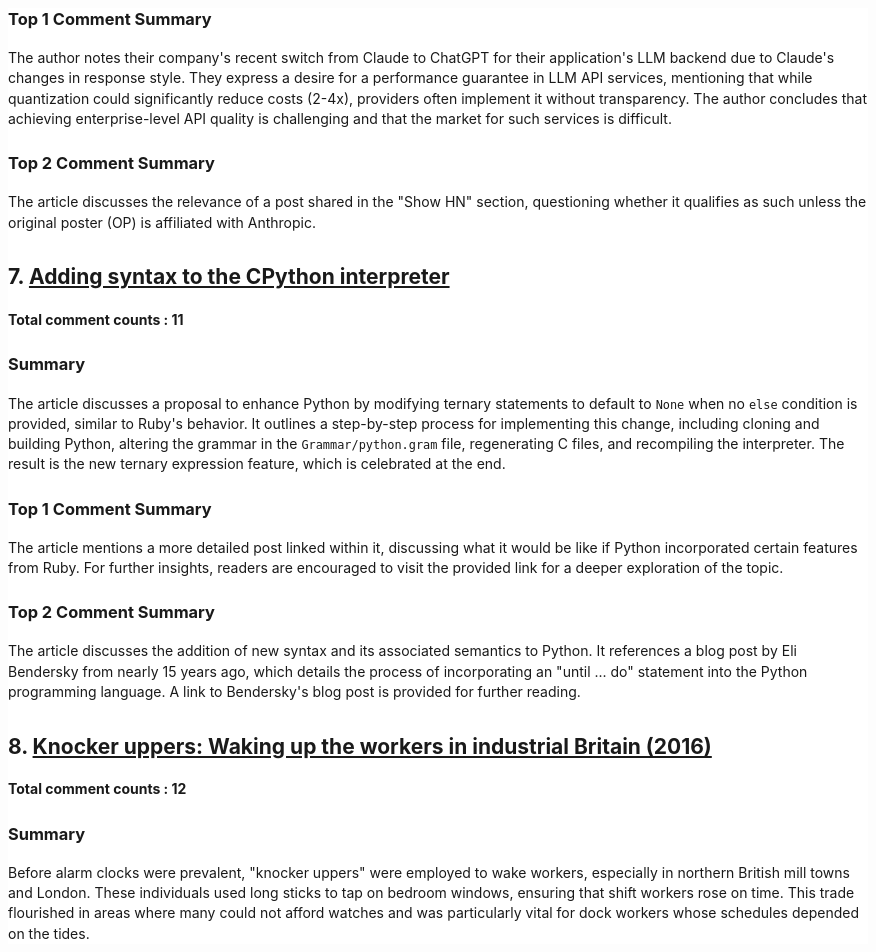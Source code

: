 ### Top 1 Comment Summary

 The author notes their company's recent switch from Claude to ChatGPT for their application's LLM backend due to Claude's changes in response style. They express a desire for a performance guarantee in LLM API services, mentioning that while quantization could significantly reduce costs (2-4x), providers often implement it without transparency. The author concludes that achieving enterprise-level API quality is challenging and that the market for such services is difficult.

### Top 2 Comment Summary

 The article discusses the relevance of a post shared in the "Show HN" section, questioning whether it qualifies as such unless the original poster (OP) is affiliated with Anthropic.

## 7. [Adding syntax to the CPython interpreter](https://news.ycombinator.com/item?id=41868168)

**Total comment counts : 11**

### Summary

 The article discusses a proposal to enhance Python by modifying ternary statements to default to `None` when no `else` condition is provided, similar to Ruby's behavior. It outlines a step-by-step process for implementing this change, including cloning and building Python, altering the grammar in the `Grammar/python.gram` file, regenerating C files, and recompiling the interpreter. The result is the new ternary expression feature, which is celebrated at the end.

### Top 1 Comment Summary

 The article mentions a more detailed post linked within it, discussing what it would be like if Python incorporated certain features from Ruby. For further insights, readers are encouraged to visit the provided link for a deeper exploration of the topic.

### Top 2 Comment Summary

 The article discusses the addition of new syntax and its associated semantics to Python. It references a blog post by Eli Bendersky from nearly 15 years ago, which details the process of incorporating an "until ... do" statement into the Python programming language. A link to Bendersky's blog post is provided for further reading.

## 8. [Knocker uppers: Waking up the workers in industrial Britain (2016)](https://news.ycombinator.com/item?id=41886956)

**Total comment counts : 12**

### Summary

 Before alarm clocks were prevalent, "knocker uppers" were employed to wake workers, especially in northern British mill towns and London. These individuals used long sticks to tap on bedroom windows, ensuring that shift workers rose on time. This trade flourished in areas where many could not afford watches and was particularly vital for dock workers whose schedules depended on the tides.
